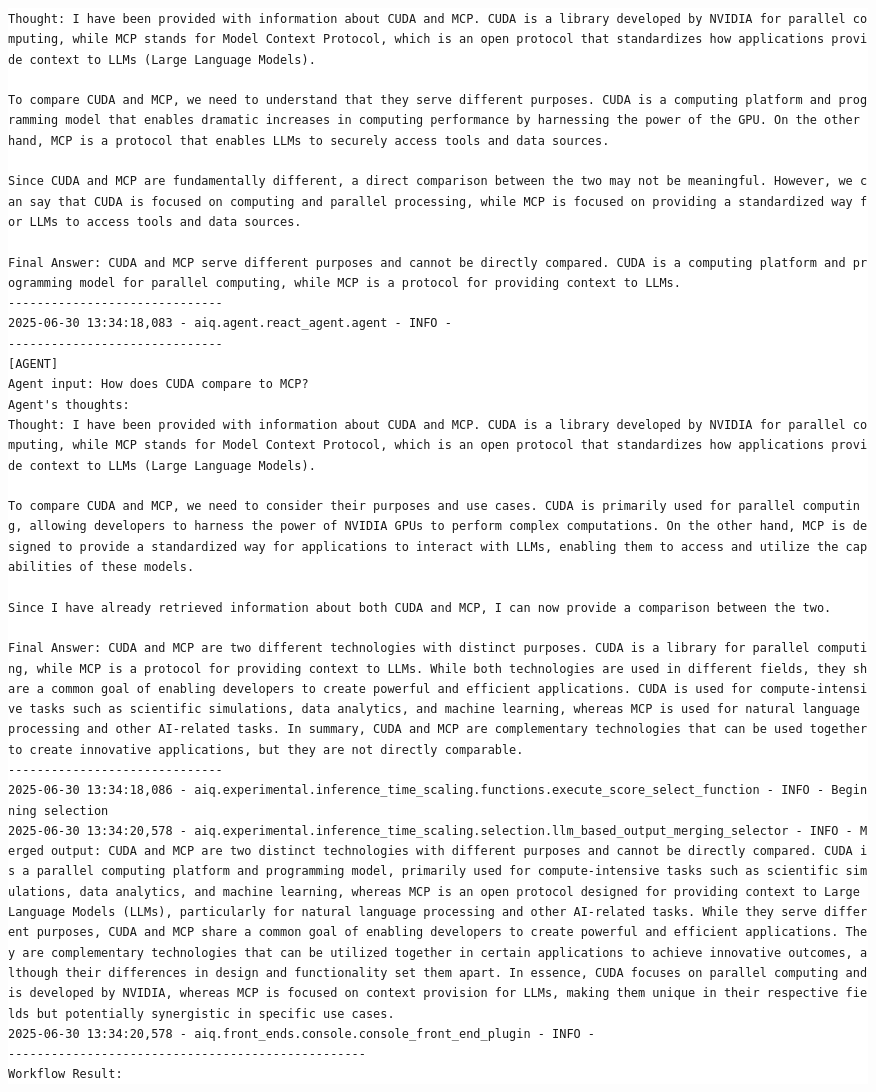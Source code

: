 ```console
Thought: I have been provided with information about CUDA and MCP. CUDA is a library developed by NVIDIA for parallel computing, while MCP stands for Model Context Protocol, which is an open protocol that standardizes how applications provide context to LLMs (Large Language Models). 

To compare CUDA and MCP, we need to understand that they serve different purposes. CUDA is a computing platform and programming model that enables dramatic increases in computing performance by harnessing the power of the GPU. On the other hand, MCP is a protocol that enables LLMs to securely access tools and data sources.

Since CUDA and MCP are fundamentally different, a direct comparison between the two may not be meaningful. However, we can say that CUDA is focused on computing and parallel processing, while MCP is focused on providing a standardized way for LLMs to access tools and data sources.

Final Answer: CUDA and MCP serve different purposes and cannot be directly compared. CUDA is a computing platform and programming model for parallel computing, while MCP is a protocol for providing context to LLMs.
------------------------------
2025-06-30 13:34:18,083 - aiq.agent.react_agent.agent - INFO - 
------------------------------
[AGENT]
Agent input: How does CUDA compare to MCP?
Agent's thoughts: 
Thought: I have been provided with information about CUDA and MCP. CUDA is a library developed by NVIDIA for parallel computing, while MCP stands for Model Context Protocol, which is an open protocol that standardizes how applications provide context to LLMs (Large Language Models). 

To compare CUDA and MCP, we need to consider their purposes and use cases. CUDA is primarily used for parallel computing, allowing developers to harness the power of NVIDIA GPUs to perform complex computations. On the other hand, MCP is designed to provide a standardized way for applications to interact with LLMs, enabling them to access and utilize the capabilities of these models.

Since I have already retrieved information about both CUDA and MCP, I can now provide a comparison between the two.

Final Answer: CUDA and MCP are two different technologies with distinct purposes. CUDA is a library for parallel computing, while MCP is a protocol for providing context to LLMs. While both technologies are used in different fields, they share a common goal of enabling developers to create powerful and efficient applications. CUDA is used for compute-intensive tasks such as scientific simulations, data analytics, and machine learning, whereas MCP is used for natural language processing and other AI-related tasks. In summary, CUDA and MCP are complementary technologies that can be used together to create innovative applications, but they are not directly comparable.
------------------------------
2025-06-30 13:34:18,086 - aiq.experimental.inference_time_scaling.functions.execute_score_select_function - INFO - Beginning selection
2025-06-30 13:34:20,578 - aiq.experimental.inference_time_scaling.selection.llm_based_output_merging_selector - INFO - Merged output: CUDA and MCP are two distinct technologies with different purposes and cannot be directly compared. CUDA is a parallel computing platform and programming model, primarily used for compute-intensive tasks such as scientific simulations, data analytics, and machine learning, whereas MCP is an open protocol designed for providing context to Large Language Models (LLMs), particularly for natural language processing and other AI-related tasks. While they serve different purposes, CUDA and MCP share a common goal of enabling developers to create powerful and efficient applications. They are complementary technologies that can be utilized together in certain applications to achieve innovative outcomes, although their differences in design and functionality set them apart. In essence, CUDA focuses on parallel computing and is developed by NVIDIA, whereas MCP is focused on context provision for LLMs, making them unique in their respective fields but potentially synergistic in specific use cases.
2025-06-30 13:34:20,578 - aiq.front_ends.console.console_front_end_plugin - INFO - 
--------------------------------------------------
Workflow Result:
```